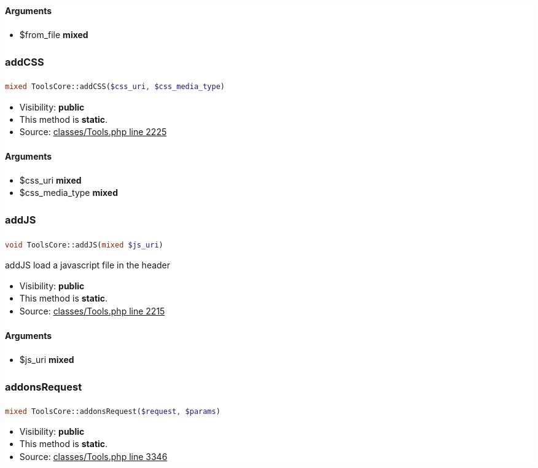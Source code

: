 
#### Arguments
* $from_file **mixed**



### <a name="method-addCSS"></a>addCSS

```php
mixed ToolsCore::addCSS($css_uri, $css_media_type)
```





* Visibility: **public**
* This method is **static**.
* Source: [classes/Tools.php line 2225](https://github.com/PrestaShop/PrestaShop/blob/1.6.1.2/classes/Tools.php#L2225)


#### Arguments
* $css_uri **mixed**
* $css_media_type **mixed**



### <a name="method-addJS"></a>addJS

```php
void ToolsCore::addJS(mixed $js_uri)
```

addJS load a javascript file in the header



* Visibility: **public**
* This method is **static**.
* Source: [classes/Tools.php line 2215](https://github.com/PrestaShop/PrestaShop/blob/1.6.1.2/classes/Tools.php#L2215)


#### Arguments
* $js_uri **mixed**



### <a name="method-addonsRequest"></a>addonsRequest

```php
mixed ToolsCore::addonsRequest($request, $params)
```





* Visibility: **public**
* This method is **static**.
* Source: [classes/Tools.php line 3346](https://github.com/PrestaShop/PrestaShop/blob/1.6.1.2/classes/Tools.php#L3346)
